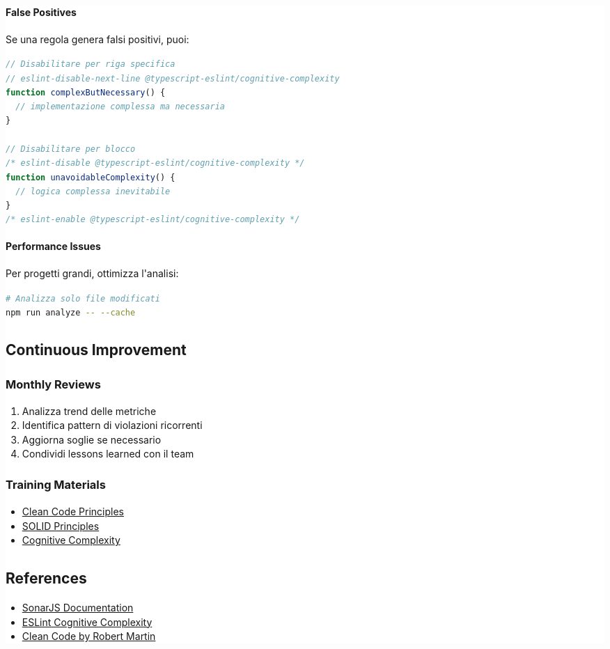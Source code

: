 #### False Positives

Se una regola genera falsi positivi, puoi:

```typescript
// Disabilitare per riga specifica
// eslint-disable-next-line @typescript-eslint/cognitive-complexity
function complexButNecessary() {
  // implementazione complessa ma necessaria
}

// Disabilitare per blocco
/* eslint-disable @typescript-eslint/cognitive-complexity */
function unavoidableComplexity() {
  // logica complessa inevitabile
}
/* eslint-enable @typescript-eslint/cognitive-complexity */
```

#### Performance Issues

Per progetti grandi, ottimizza l'analisi:

```bash
# Analizza solo file modificati
npm run analyze -- --cache
```

## Continuous Improvement

### Monthly Reviews

1. Analizza trend delle metriche
2. Identifica pattern di violazioni ricorrenti
3. Aggiorna soglie se necessario
4. Condividi lessons learned con il team

### Training Materials

- [Clean Code Principles](https://cleancoders.com)
- [SOLID Principles](https://en.wikipedia.org/wiki/SOLID)
- [Cognitive Complexity](https://www.sonarsource.com/docs/CognitiveComplexity.pdf)

## References

- [SonarJS Documentation](https://github.com/SonarSource/SonarJS)
- [ESLint Cognitive Complexity](https://typescript-eslint.io/rules/cognitive-complexity/)
- [Clean Code by Robert Martin](https://www.amazon.com/Clean-Code-Handbook-Software-Craftsmanship/dp/0132350882)

